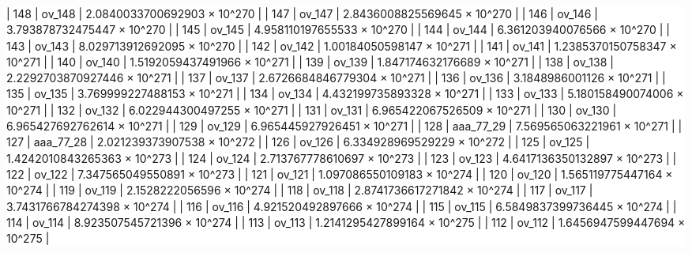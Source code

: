 | 148 | ov_148 | 2.0840033700692903 × 10^270 |
| 147 | ov_147 | 2.8436008825569645 × 10^270 |
| 146 | ov_146 | 3.793878732475447 × 10^270 |
| 145 | ov_145 | 4.958110197655533 × 10^270 |
| 144 | ov_144 | 6.361203940076566 × 10^270 |
| 143 | ov_143 | 8.029713912692095 × 10^270 |
| 142 | ov_142 | 1.00184050598147 × 10^271 |
| 141 | ov_141 | 1.2385370150758347 × 10^271 |
| 140 | ov_140 | 1.5192059437491966 × 10^271 |
| 139 | ov_139 | 1.847174632176689 × 10^271 |
| 138 | ov_138 | 2.2292703870927446 × 10^271 |
| 137 | ov_137 | 2.6726684846779304 × 10^271 |
| 136 | ov_136 | 3.1848986001126 × 10^271 |
| 135 | ov_135 | 3.769999227488153 × 10^271 |
| 134 | ov_134 | 4.432199735893328 × 10^271 |
| 133 | ov_133 | 5.180158490074006 × 10^271 |
| 132 | ov_132 | 6.022944300497255 × 10^271 |
| 131 | ov_131 | 6.965422067526509 × 10^271 |
| 130 | ov_130 | 6.965427692762614 × 10^271 |
| 129 | ov_129 | 6.965445927926451 × 10^271 |
| 128 | aaa_77_29 | 7.569565063221961 × 10^271 |
| 127 | aaa_77_28 | 2.021239373907538 × 10^272 |
| 126 | ov_126 | 6.334928969529229 × 10^272 |
| 125 | ov_125 | 1.4242010843265363 × 10^273 |
| 124 | ov_124 | 2.713767778610697 × 10^273 |
| 123 | ov_123 | 4.6417136350132897 × 10^273 |
| 122 | ov_122 | 7.347565049550891 × 10^273 |
| 121 | ov_121 | 1.097086550109183 × 10^274 |
| 120 | ov_120 | 1.565119775447164 × 10^274 |
| 119 | ov_119 | 2.1528222056596 × 10^274 |
| 118 | ov_118 | 2.8741736617271842 × 10^274 |
| 117 | ov_117 | 3.7431766784274398 × 10^274 |
| 116 | ov_116 | 4.921520492897666 × 10^274 |
| 115 | ov_115 | 6.5849837399736445 × 10^274 |
| 114 | ov_114 | 8.923507545721396 × 10^274 |
| 113 | ov_113 | 1.2141295427899164 × 10^275 |
| 112 | ov_112 | 1.6456947599447694 × 10^275 |